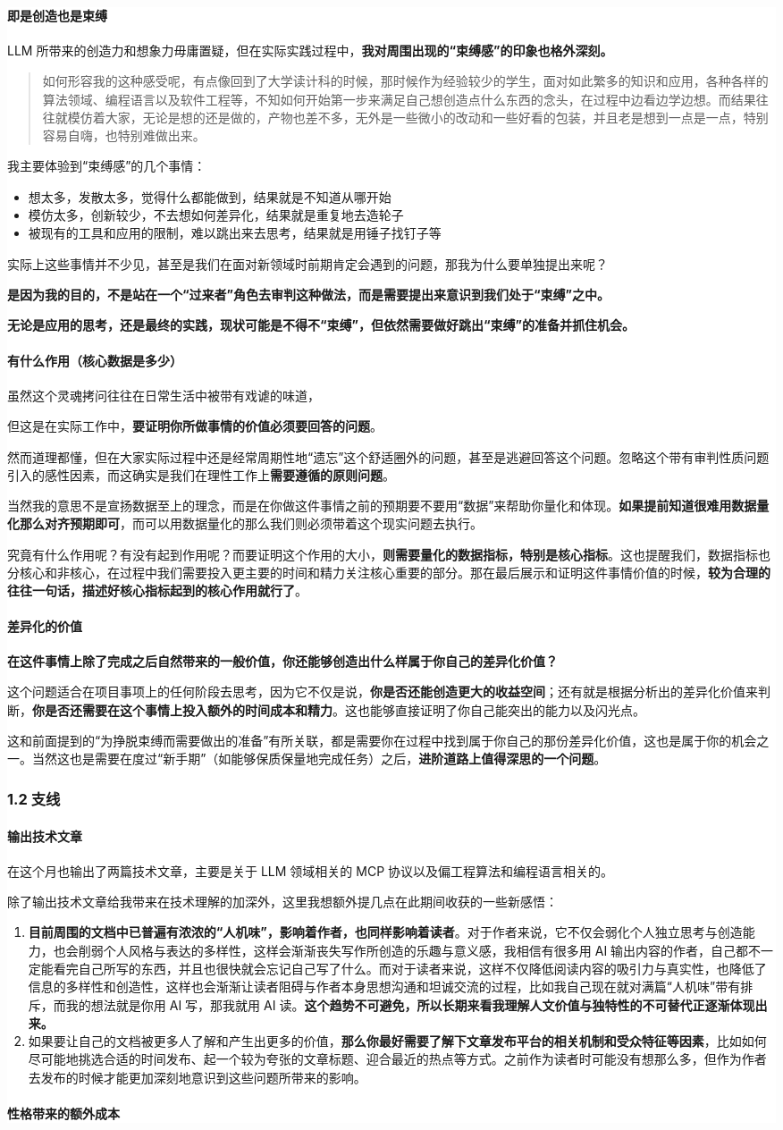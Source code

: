 #### 即是创造也是束缚

LLM 所带来的创造力和想象力毋庸置疑，但在实际实践过程中，**我对周围出现的“束缚感”的印象也格外深刻。**

> 如何形容我的这种感受呢，有点像回到了大学读计科的时候，那时候作为经验较少的学生，面对如此繁多的知识和应用，各种各样的算法领域、编程语言以及软件工程等，不知如何开始第一步来满足自己想创造点什么东西的念头，在过程中边看边学边想。而结果往往就模仿着大家，无论是想的还是做的，产物也差不多，无外是一些微小的改动和一些好看的包装，并且老是想到一点是一点，特别容易自嗨，也特别难做出来。

我主要体验到“束缚感”的几个事情：

- 想太多，发散太多，觉得什么都能做到，结果就是不知道从哪开始
- 模仿太多，创新较少，不去想如何差异化，结果就是重复地去造轮子
- 被现有的工具和应用的限制，难以跳出来去思考，结果就是用锤子找钉子等

实际上这些事情并不少见，甚至是我们在面对新领域时前期肯定会遇到的问题，那我为什么要单独提出来呢？

**是因为我的目的，不是站在一个“过来者”角色去审判这种做法，而是需要提出来意识到我们处于“束缚”之中。**

**无论是应用的思考，还是最终的实践，现状可能是不得不“束缚”，但依然需要做好跳出“束缚”的准备并抓住机会。**

#### 有什么作用（核心数据是多少）

虽然这个灵魂拷问往往在日常生活中被带有戏谑的味道，

但这是在实际工作中，**要证明你所做事情的价值必须要回答的问题**。

然而道理都懂，但在大家实际过程中还是经常周期性地“遗忘”这个舒适圈外的问题，甚至是逃避回答这个问题。忽略这个带有审判性质问题引入的感性因素，而这确实是我们在理性工作上**需要遵循的原则问题**。

当然我的意思不是宣扬数据至上的理念，而是在你做这件事情之前的预期要不要用“数据”来帮助你量化和体现。**如果提前知道很难用数据量化那么对齐预期即可**，而可以用数据量化的那么我们则必须带着这个现实问题去执行。

究竟有什么作用呢？有没有起到作用呢？而要证明这个作用的大小，**则需要量化的数据指标，特别是核心指标**。这也提醒我们，数据指标也分核心和非核心，在过程中我们需要投入更主要的时间和精力关注核心重要的部分。那在最后展示和证明这件事情价值的时候，**较为合理的往往一句话，描述好核心指标起到的核心作用就行了**。

#### 差异化的价值

**在这件事情上除了完成之后自然带来的一般价值，你还能够创造出什么样属于你自己的差异化价值？**

这个问题适合在项目事项上的任何阶段去思考，因为它不仅是说，**你是否还能创造更大的收益空间**；还有就是根据分析出的差异化价值来判断，**你是否还需要在这个事情上投入额外的时间成本和精力**。这也能够直接证明了你自己能突出的能力以及闪光点。

这和前面提到的“为挣脱束缚而需要做出的准备”有所关联，都是需要你在过程中找到属于你自己的那份差异化价值，这也是属于你的机会之一。当然这也是需要在度过“新手期”（如能够保质保量地完成任务）之后，**进阶道路上值得深思的一个问题**。

### 1.2 支线

#### 输出技术文章

在这个月也输出了两篇技术文章，主要是关于 LLM 领域相关的 MCP 协议以及偏工程算法和编程语言相关的。

除了输出技术文章给我带来在技术理解的加深外，这里我想额外提几点在此期间收获的一些新感悟：

1. **目前周围的文档中已普遍有浓浓的“人机味”，影响着作者，也同样影响着读者**。对于作者来说，它不仅会弱化个人独立思考与创造能力，也会削弱个人风格与表达的多样性，这样会渐渐丧失写作所创造的乐趣与意义感，我相信有很多用 AI 输出内容的作者，自己都不一定能看完自己所写的东西，并且也很快就会忘记自己写了什么。而对于读者来说，这样不仅降低阅读内容的吸引力与真实性，也降低了信息的多样性和创造性，这样也会渐渐让读者阻碍与作者本身思想沟通和坦诚交流的过程，比如我自己现在就对满篇“人机味”带有排斥，而我的想法就是你用 AI 写，那我就用 AI 读。**这个趋势不可避免，所以长期来看我理解人文价值与独特性的不可替代正逐渐体现出来。**
2. 如果要让自己的文档被更多人了解和产生出更多的价值，**那么你最好需要了解下文章发布平台的相关机制和受众特征等因素**，比如如何尽可能地挑选合适的时间发布、起一个较为夸张的文章标题、迎合最近的热点等方式。之前作为读者时可能没有想那么多，但作为作者去发布的时候才能更加深刻地意识到这些问题所带来的影响。

#### 性格带来的额外成本
